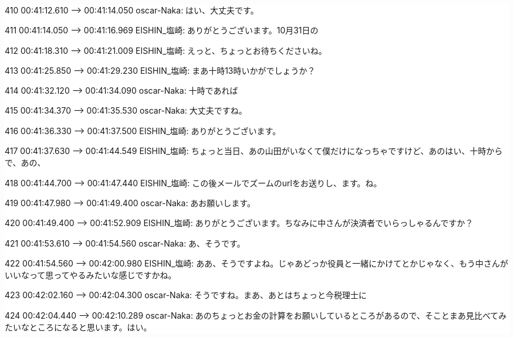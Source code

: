 410
00:41:12.610 --> 00:41:14.050
oscar-Naka: はい、大丈夫です。

411
00:41:14.050 --> 00:41:16.969
EISHIN_塩崎: ありがとうございます。10月31日の

412
00:41:18.310 --> 00:41:21.009
EISHIN_塩崎: えっと、ちょっとお待ちくださいね。

413
00:41:25.850 --> 00:41:29.230
EISHIN_塩崎: まあ十時13時いかがでしょうか？

414
00:41:32.120 --> 00:41:34.090
oscar-Naka: 十時であれば

415
00:41:34.370 --> 00:41:35.530
oscar-Naka: 大丈夫ですね。

416
00:41:36.330 --> 00:41:37.500
EISHIN_塩崎: ありがとうございます。

417
00:41:37.630 --> 00:41:44.549
EISHIN_塩崎: ちょっと当日、あの山田がいなくて僕だけになっちゃですけど、あのはい、十時からで、あの、

418
00:41:44.700 --> 00:41:47.440
EISHIN_塩崎: この後メールでズームのurlをお送りし、ます。ね。

419
00:41:47.980 --> 00:41:49.400
oscar-Naka: あお願いします。

420
00:41:49.400 --> 00:41:52.909
EISHIN_塩崎: ありがとうございます。ちなみに中さんが決済者でいらっしゃるんですか？

421
00:41:53.610 --> 00:41:54.560
oscar-Naka: あ、そうです。

422
00:41:54.560 --> 00:42:00.980
EISHIN_塩崎: ああ、そうですよね。じゃあどっか役員と一緒にかけてとかじゃなく、もう中さんがいいなって思ってやるみたいな感じですかね。

423
00:42:02.160 --> 00:42:04.300
oscar-Naka: そうですね。まあ、あとはちょっと今税理士に

424
00:42:04.440 --> 00:42:10.289
oscar-Naka: あのちょっとお金の計算をお願いしているところがあるので、そことまあ見比べてみたいなところになると思います。はい。
